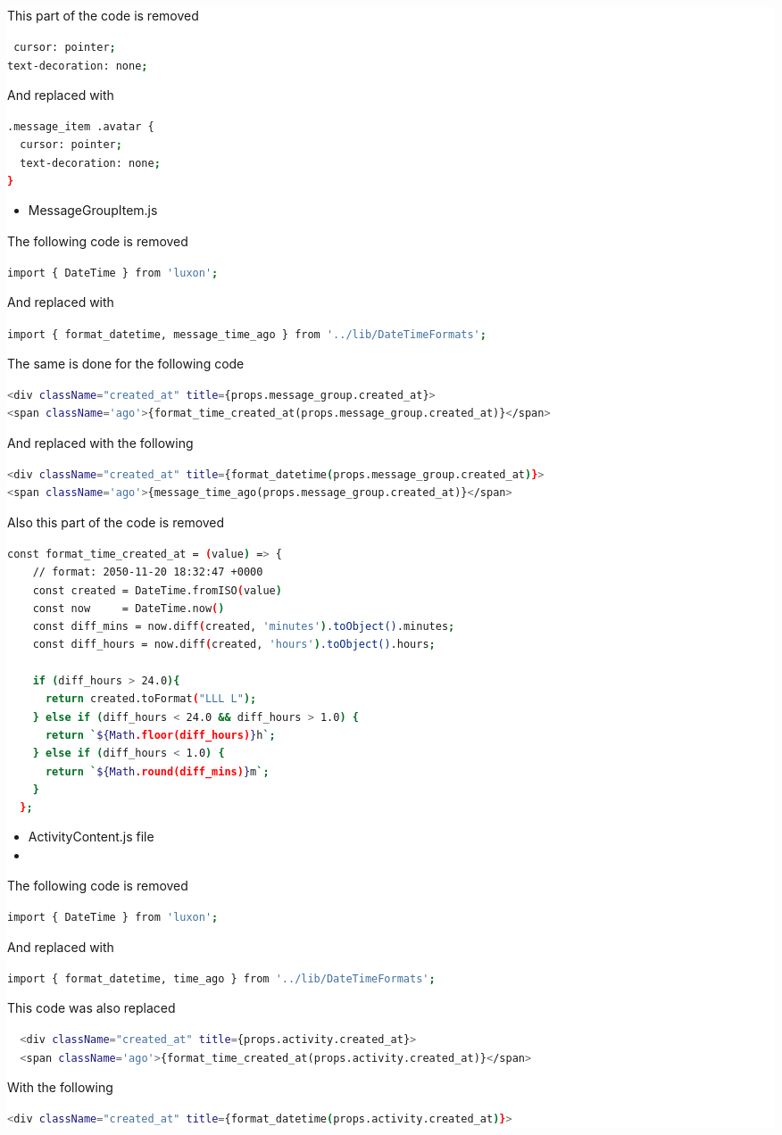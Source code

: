 This part of the code is removed
```sh
 cursor: pointer;
text-decoration: none;
```
And replaced with
```sh
.message_item .avatar {
  cursor: pointer;
  text-decoration: none;
}
```

- MessageGroupItem.js

The following code is removed
```sh
import { DateTime } from 'luxon';
```
And replaced with
```sh
import { format_datetime, message_time_ago } from '../lib/DateTimeFormats';
```
The same is done for the following code
```sh
<div className="created_at" title={props.message_group.created_at}>
<span className='ago'>{format_time_created_at(props.message_group.created_at)}</span> 
```
And replaced with the following
```sh
<div className="created_at" title={format_datetime(props.message_group.created_at)}>
<span className='ago'>{message_time_ago(props.message_group.created_at)}</span> 
```
Also this part of the code is removed
```sh
const format_time_created_at = (value) => {
    // format: 2050-11-20 18:32:47 +0000
    const created = DateTime.fromISO(value)
    const now     = DateTime.now()
    const diff_mins = now.diff(created, 'minutes').toObject().minutes;
    const diff_hours = now.diff(created, 'hours').toObject().hours;

    if (diff_hours > 24.0){
      return created.toFormat("LLL L");
    } else if (diff_hours < 24.0 && diff_hours > 1.0) {
      return `${Math.floor(diff_hours)}h`;
    } else if (diff_hours < 1.0) {
      return `${Math.round(diff_mins)}m`;
    }
  };
  ```
- ActivityContent.js file 
- 
The following code is removed
```sh
import { DateTime } from 'luxon';
```
And replaced with
```sh
import { format_datetime, time_ago } from '../lib/DateTimeFormats';
```
This code was also replaced
```sh
  <div className="created_at" title={props.activity.created_at}>
  <span className='ago'>{format_time_created_at(props.activity.created_at)}</span>
```  
With the following
```sh
<div className="created_at" title={format_datetime(props.activity.created_at)}>
```